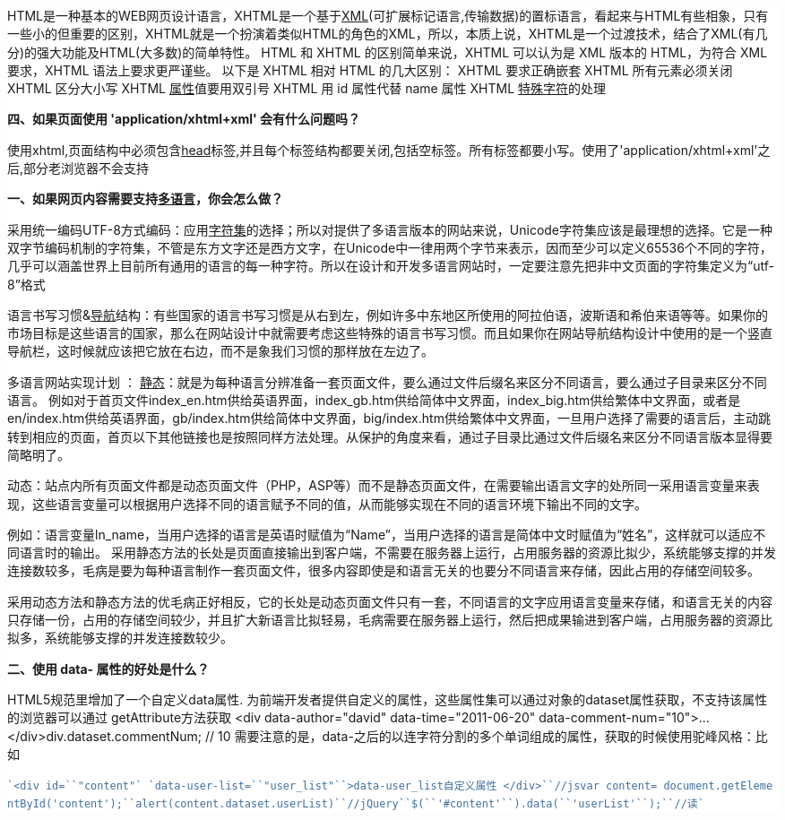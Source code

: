 HTML是一种基本的WEB网页设计语言，XHTML是一个基于[XML](http://www.php.cn/wiki/1527.html)(可扩展标记语言,传输数据)的置标语言，看起来与HTML有些相象，只有一些小的但重要的区别，XHTML就是一个扮演着类似HTML的角色的XML，所以，本质上说，XHTML是一个过渡技术，结合了XML(有几分)的强大功能及HTML(大多数)的简单特性。
HTML 和 XHTML 的区别简单来说，XHTML 可以认为是 XML 版本的 HTML，为符合 XML 要求，XHTML 语法上要求更严谨些。
以下是 XHTML 相对 HTML 的几大区别：
XHTML 要求正确嵌套
XHTML 所有元素必须关闭
XHTML 区分大小写
XHTML [属性](http://www.php.cn/wiki/169.html)值要用双引号
XHTML 用 id 属性代替 name 属性
XHTML [特殊字符](http://www.php.cn/wiki/88.html)的处理

**四、如果页面使用 'application/xhtml+xml' 会有什么问题吗？**

使用xhtml,页面结构中必须包含[head](http://www.php.cn/html/html-HEAD-2.html)标签,并且每个标签结构都要关闭,包括空标签。所有标签都要小写。使用了'application/xhtml+xml'之后,部分老浏览器不会支持







**一、如果网页内容需要支持**[**多语言**](http://www.php.cn/code/6651.html)**，你会怎么做？**

采用统一编码UTF-8方式编码：应用[字符集](http://www.php.cn/code/225.html)的选择；所以对提供了多语言版本的网站来说，Unicode字符集应该是最理想的选择。它是一种双字节编码机制的字符集，不管是东方文字还是西方文字，在Unicode中一律用两个字节来表示，因而至少可以定义65536个不同的字符，几乎可以涵盖世界上目前所有通用的语言的每一种字符。所以在设计和开发多语言网站时，一定要注意先把非中文页面的字符集定义为“utf-8”格式

语言书写习惯&[导航](http://www.php.cn/code/9303.html)结构：有些国家的语言书写习惯是从右到左，例如许多中东地区所使用的阿拉伯语，波斯语和希伯来语等等。如果你的市场目标是这些语言的国家，那么在网站设计中就需要考虑这些特殊的语言书写习惯。而且如果你在网站导航结构设计中使用的是一个竖直导航栏，这时候就应该把它放在右边，而不是象我们习惯的那样放在左边了。

多语言网站实现计划 ：
[静态](http://www.php.cn/wiki/188.html)：就是为每种语言分辨准备一套页面文件，要么通过文件后缀名来区分不同语言，要么通过子目录来区分不同语言。
例如对于首页文件index_en.htm供给英语界面，index_gb.htm供给简体中文界面，index_big.htm供给繁体中文界面，或者是en/index.htm供给英语界面，gb/index.htm供给简体中文界面，big/index.htm供给繁体中文界面，一旦用户选择了需要的语言后，主动跳转到相应的页面，首页以下其他链接也是按照同样方法处理。从保护的角度来看，通过子目录比通过文件后缀名来区分不同语言版本显得要简略明了。

动态：站点内所有页面文件都是动态页面文件（PHP，ASP等）而不是静态页面文件，在需要输出语言文字的处所同一采用语言变量来表现，这些语言变量可以根据用户选择不同的语言赋予不同的值，从而能够实现在不同的语言环境下输出不同的文字。

例如：语言变量ln_name，当用户选择的语言是英语时赋值为“Name”，当用户选择的语言是简体中文时赋值为“姓名”，这样就可以适应不同语言时的输出。
采用静态方法的长处是页面直接输出到客户端，不需要在服务器上运行，占用服务器的资源比拟少，系统能够支撑的并发连接数较多，毛病是要为每种语言制作一套页面文件，很多内容即使是和语言无关的也要分不同语言来存储，因此占用的存储空间较多。

采用动态方法和静态方法的优毛病正好相反，它的长处是动态页面文件只有一套，不同语言的文字应用语言变量来存储，和语言无关的内容只存储一份，占用的存储空间较少，并且扩大新语言比拟轻易，毛病需要在服务器上运行，然后把成果输进到客户端，占用服务器的资源比拟多，系统能够支撑的并发连接数较少。

**二、使用 data- 属性的好处是什么？**

HTML5规范里增加了一个自定义data属性.
为前端开发者提供自定义的属性，这些属性集可以通过对象的dataset属性获取，不支持该属性的浏览器可以通过 getAttribute方法获取
\<div data-author="david" data-time="2011-06-20" data-comment-num="10">...\</div>div.dataset.commentNum; // 10
需要注意的是，data-之后的以连字符分割的多个单词组成的属性，获取的时候使用驼峰风格：比如

```js
`<div id=``"content"` `data-user-list=``"user_list"``>data-user_list自定义属性 </div>``//jsvar content= document.getElementById('content');``alert(content.dataset.userList)``//jQuery``$(``'#content'``).data(``'userList'``);``//读`
```
